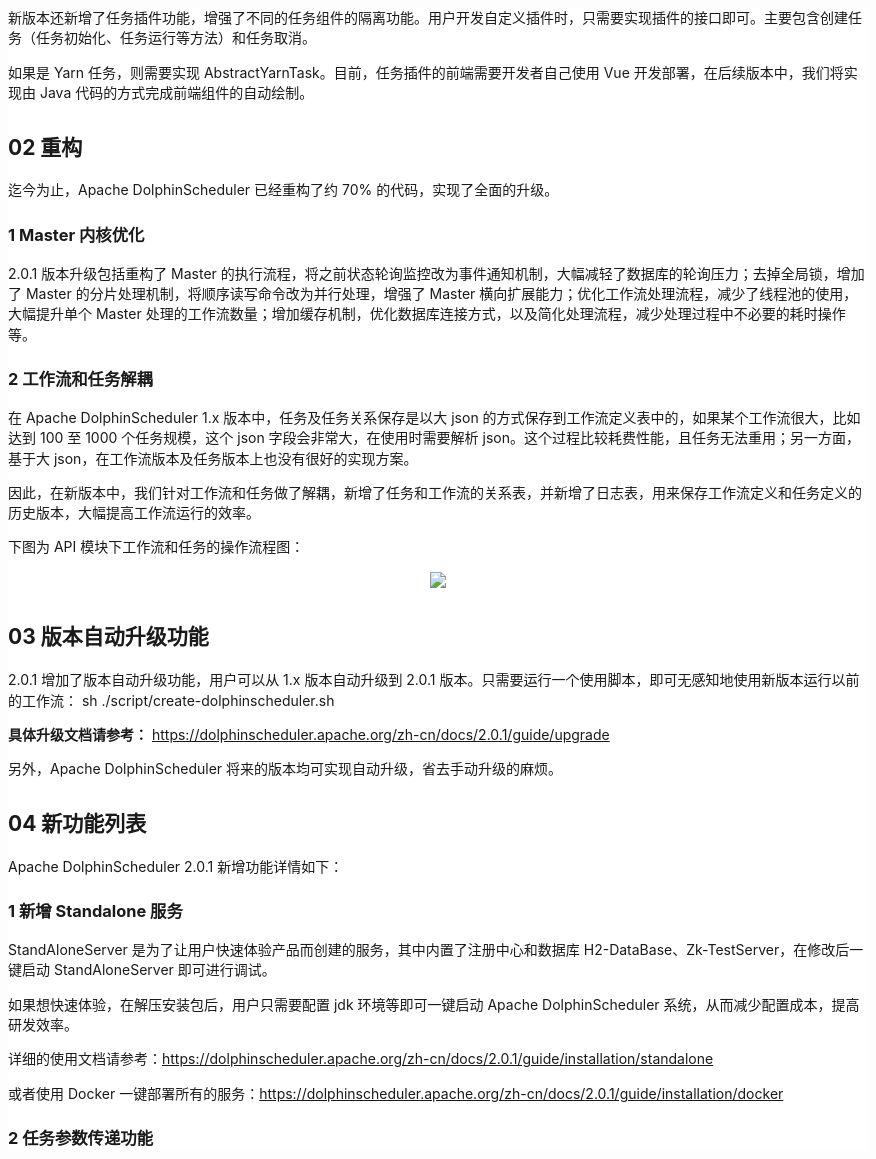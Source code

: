 新版本还新增了任务插件功能，增强了不同的任务组件的隔离功能。用户开发自定义插件时，只需要实现插件的接口即可。主要包含创建任务（任务初始化、任务运行等方法）和任务取消。

如果是 Yarn 任务，则需要实现 AbstractYarnTask。目前，任务插件的前端需要开发者自己使用 Vue 开发部署，在后续版本中，我们将实现由 Java 代码的方式完成前端组件的自动绘制。

## 02 重构

迄今为止，Apache DolphinScheduler 已经重构了约 70% 的代码，实现了全面的升级。

### 1 Master 内核优化

2.0.1 版本升级包括重构了 Master 的执行流程，将之前状态轮询监控改为事件通知机制，大幅减轻了数据库的轮询压力；去掉全局锁，增加了 Master 的分片处理机制，将顺序读写命令改为并行处理，增强了 Master 横向扩展能力；优化工作流处理流程，减少了线程池的使用，大幅提升单个 Master 处理的工作流数量；增加缓存机制，优化数据库连接方式，以及简化处理流程，减少处理过程中不必要的耗时操作等。

### 2 工作流和任务解耦

在 Apache DolphinScheduler 1.x 版本中，任务及任务关系保存是以大 json 的方式保存到工作流定义表中的，如果某个工作流很大，比如达到 100 至 1000 个任务规模，这个 json 字段会非常大，在使用时需要解析 json。这个过程比较耗费性能，且任务无法重用；另一方面，基于大 json，在工作流版本及任务版本上也没有很好的实现方案。

因此，在新版本中，我们针对工作流和任务做了解耦，新增了任务和工作流的关系表，并新增了日志表，用来保存工作流定义和任务定义的历史版本，大幅提高工作流运行的效率。

下图为 API 模块下工作流和任务的操作流程图：

<div align=center>
<img src="https://s1.imgpp.com/2021/12/17/27405914b6eced124394f2079676633c.png"/>
</div>

## 03 版本自动升级功能

2.0.1 增加了版本自动升级功能，用户可以从 1.x 版本自动升级到 2.0.1 版本。只需要运行一个使用脚本，即可无感知地使用新版本运行以前的工作流：
sh ./script/create-dolphinscheduler.sh

**具体升级文档请参考：** https://dolphinscheduler.apache.org/zh-cn/docs/2.0.1/guide/upgrade

另外，Apache DolphinScheduler 将来的版本均可实现自动升级，省去手动升级的麻烦。

## 04 新功能列表

Apache DolphinScheduler 2.0.1 新增功能详情如下：

### 1 新增 Standalone 服务

StandAloneServer 是为了让用户快速体验产品而创建的服务，其中内置了注册中心和数据库 H2-DataBase、Zk-TestServer，在修改后一键启动 StandAloneServer 即可进行调试。

如果想快速体验，在解压安装包后，用户只需要配置 jdk 环境等即可一键启动 Apache DolphinScheduler 系统，从而减少配置成本，提高研发效率。

详细的使用文档请参考：https://dolphinscheduler.apache.org/zh-cn/docs/2.0.1/guide/installation/standalone

或者使用 Docker 一键部署所有的服务：https://dolphinscheduler.apache.org/zh-cn/docs/2.0.1/guide/installation/docker

### 2 任务参数传递功能
